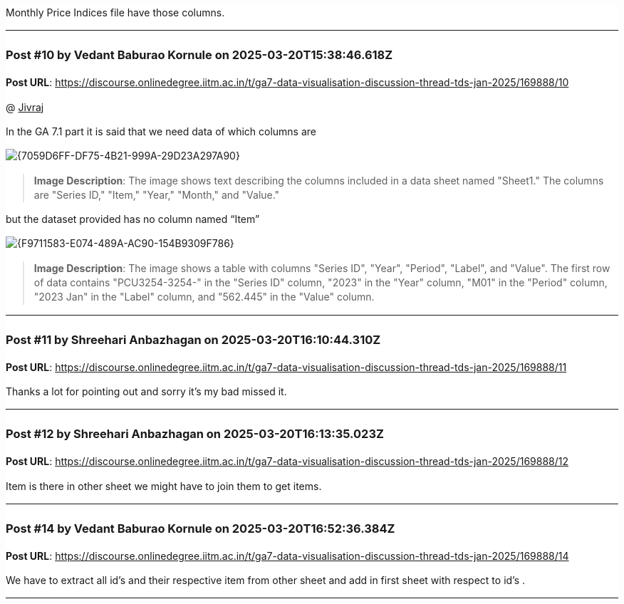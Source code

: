 Monthly Price Indices file have those columns.

---

### Post #10 by Vedant Baburao Kornule on 2025-03-20T15:38:46.618Z
**Post URL**: https://discourse.onlinedegree.iitm.ac.in/t/ga7-data-visualisation-discussion-thread-tds-jan-2025/169888/10

@
[Jivraj](https://discourse.onlinedegree.iitm.ac.in/u/Jivraj)

In the GA 7.1 part it is said that we need data of which columns are

![{7059D6FF-DF75-4B21-999A-29D23A297A90}](https://europe1.discourse-cdn.com/flex013/uploads/iitm/original/3X/a/6/a6fdec02b5239ef02c5198e250c8a2d6eb007b82.png)

> **Image Description**: The image shows text describing the columns included in a data sheet named "Sheet1." The columns are "Series ID," "Item," "Year," "Month," and "Value."

but the dataset provided has no column named “Item”

![{F9711583-E074-489A-AC90-154B9309F786}](https://europe1.discourse-cdn.com/flex013/uploads/iitm/original/3X/a/1/a121b005d9edc2469571d46018f450882b3fcb81.png)

> **Image Description**: The image shows a table with columns "Series ID", "Year", "Period", "Label", and "Value". The first row of data contains "PCU3254-3254-" in the "Series ID" column, "2023" in the "Year" column, "M01" in the "Period" column, "2023 Jan" in the "Label" column, and "562.445" in the "Value" column.

---

### Post #11 by Shreehari Anbazhagan on 2025-03-20T16:10:44.310Z
**Post URL**: https://discourse.onlinedegree.iitm.ac.in/t/ga7-data-visualisation-discussion-thread-tds-jan-2025/169888/11

Thanks a lot for pointing out and sorry it’s my bad missed it.

---

### Post #12 by Shreehari Anbazhagan on 2025-03-20T16:13:35.023Z
**Post URL**: https://discourse.onlinedegree.iitm.ac.in/t/ga7-data-visualisation-discussion-thread-tds-jan-2025/169888/12

Item is there in other sheet we might have to join them to get items.

---

### Post #14 by Vedant Baburao Kornule on 2025-03-20T16:52:36.384Z
**Post URL**: https://discourse.onlinedegree.iitm.ac.in/t/ga7-data-visualisation-discussion-thread-tds-jan-2025/169888/14

We have to extract all id’s and their respective item from other sheet and add in first sheet with respect to id’s .

---
